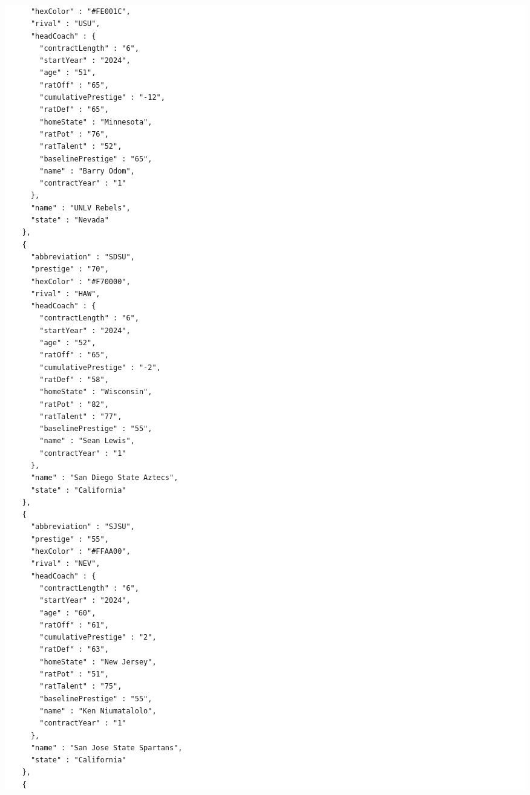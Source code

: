           "hexColor" : "#FE001C",
          "rival" : "USU",
          "headCoach" : {
            "contractLength" : "6",
            "startYear" : "2024",
            "age" : "51",
            "ratOff" : "65",
            "cumulativePrestige" : "-12",
            "ratDef" : "65",
            "homeState" : "Minnesota",
            "ratPot" : "76",
            "ratTalent" : "52",
            "baselinePrestige" : "65",
            "name" : "Barry Odom",
            "contractYear" : "1"
          },
          "name" : "UNLV Rebels",
          "state" : "Nevada"
        },
        {
          "abbreviation" : "SDSU",
          "prestige" : "70",
          "hexColor" : "#F70000",
          "rival" : "HAW",
          "headCoach" : {
            "contractLength" : "6",
            "startYear" : "2024",
            "age" : "52",
            "ratOff" : "65",
            "cumulativePrestige" : "-2",
            "ratDef" : "58",
            "homeState" : "Wisconsin",
            "ratPot" : "82",
            "ratTalent" : "77",
            "baselinePrestige" : "55",
            "name" : "Sean Lewis",
            "contractYear" : "1"
          },
          "name" : "San Diego State Aztecs",
          "state" : "California"
        },
        {
          "abbreviation" : "SJSU",
          "prestige" : "55",
          "hexColor" : "#FFAA00",
          "rival" : "NEV",
          "headCoach" : {
            "contractLength" : "6",
            "startYear" : "2024",
            "age" : "60",
            "ratOff" : "61",
            "cumulativePrestige" : "2",
            "ratDef" : "63",
            "homeState" : "New Jersey",
            "ratPot" : "51",
            "ratTalent" : "75",
            "baselinePrestige" : "55",
            "name" : "Ken Niumatalolo",
            "contractYear" : "1"
          },
          "name" : "San Jose State Spartans",
          "state" : "California"
        },
        {